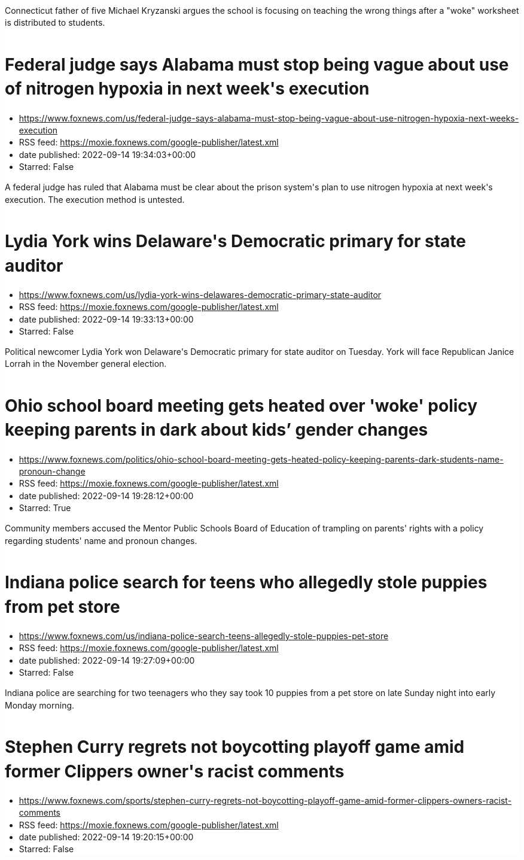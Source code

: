 Connecticut father of five Michael Kryzanski argues the school is focusing on teaching the wrong things after a "woke" worksheet is distributed to students.

# Federal judge says Alabama must stop being vague about use of nitrogen hypoxia in next week's execution
 - https://www.foxnews.com/us/federal-judge-says-alabama-must-stop-being-vague-about-use-nitrogen-hypoxia-next-weeks-execution
 - RSS feed: https://moxie.foxnews.com/google-publisher/latest.xml
 - date published: 2022-09-14 19:34:03+00:00
 - Starred: False

A federal judge has ruled that Alabama must be clear about the prison system's plan to use nitrogen hypoxia at next week's execution. The execution method is untested.

# Lydia York wins Delaware's Democratic primary for state auditor
 - https://www.foxnews.com/us/lydia-york-wins-delawares-democratic-primary-state-auditor
 - RSS feed: https://moxie.foxnews.com/google-publisher/latest.xml
 - date published: 2022-09-14 19:33:13+00:00
 - Starred: False

Political newcomer Lydia York won Delaware's Democratic primary for state auditor on Tuesday. York will face Republican Janice Lorrah in the November general election.

# Ohio school board meeting gets heated over 'woke' policy keeping parents in dark about kids’ gender changes
 - https://www.foxnews.com/politics/ohio-school-board-meeting-gets-heated-policy-keeping-parents-dark-students-name-pronoun-change
 - RSS feed: https://moxie.foxnews.com/google-publisher/latest.xml
 - date published: 2022-09-14 19:28:12+00:00
 - Starred: True

Community members accused the Mentor Public Schools Board of Education of trampling on parents' rights with a policy regarding students' name and pronoun changes.

# Indiana police search for teens who allegedly stole puppies from pet store
 - https://www.foxnews.com/us/indiana-police-search-teens-allegedly-stole-puppies-pet-store
 - RSS feed: https://moxie.foxnews.com/google-publisher/latest.xml
 - date published: 2022-09-14 19:27:09+00:00
 - Starred: False

Indiana police are searching for two teenagers who they say took 10 puppies from a pet store on late Sunday night into early Monday morning.

# Stephen Curry regrets not boycotting playoff game amid former Clippers owner's racist comments
 - https://www.foxnews.com/sports/stephen-curry-regrets-not-boycotting-playoff-game-amid-former-clippers-owners-racist-comments
 - RSS feed: https://moxie.foxnews.com/google-publisher/latest.xml
 - date published: 2022-09-14 19:20:15+00:00
 - Starred: False
